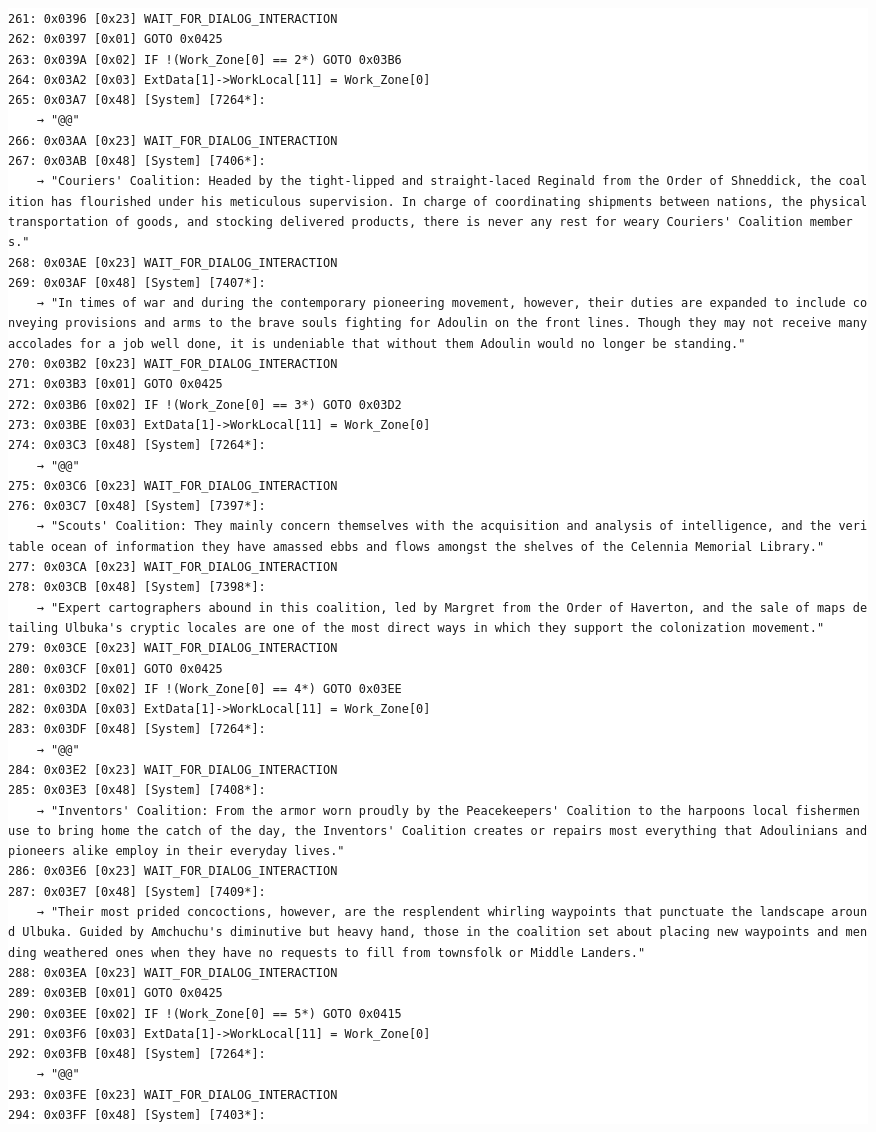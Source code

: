 ```
261: 0x0396 [0x23] WAIT_FOR_DIALOG_INTERACTION
262: 0x0397 [0x01] GOTO 0x0425
263: 0x039A [0x02] IF !(Work_Zone[0] == 2*) GOTO 0x03B6
264: 0x03A2 [0x03] ExtData[1]->WorkLocal[11] = Work_Zone[0]
265: 0x03A7 [0x48] [System] [7264*]:
    → "@@"
266: 0x03AA [0x23] WAIT_FOR_DIALOG_INTERACTION
267: 0x03AB [0x48] [System] [7406*]:
    → "Couriers' Coalition: Headed by the tight-lipped and straight-laced Reginald from the Order of Shneddick, the coalition has flourished under his meticulous supervision. In charge of coordinating shipments between nations, the physical transportation of goods, and stocking delivered products, there is never any rest for weary Couriers' Coalition members."
268: 0x03AE [0x23] WAIT_FOR_DIALOG_INTERACTION
269: 0x03AF [0x48] [System] [7407*]:
    → "In times of war and during the contemporary pioneering movement, however, their duties are expanded to include conveying provisions and arms to the brave souls fighting for Adoulin on the front lines. Though they may not receive many accolades for a job well done, it is undeniable that without them Adoulin would no longer be standing."
270: 0x03B2 [0x23] WAIT_FOR_DIALOG_INTERACTION
271: 0x03B3 [0x01] GOTO 0x0425
272: 0x03B6 [0x02] IF !(Work_Zone[0] == 3*) GOTO 0x03D2
273: 0x03BE [0x03] ExtData[1]->WorkLocal[11] = Work_Zone[0]
274: 0x03C3 [0x48] [System] [7264*]:
    → "@@"
275: 0x03C6 [0x23] WAIT_FOR_DIALOG_INTERACTION
276: 0x03C7 [0x48] [System] [7397*]:
    → "Scouts' Coalition: They mainly concern themselves with the acquisition and analysis of intelligence, and the veritable ocean of information they have amassed ebbs and flows amongst the shelves of the Celennia Memorial Library."
277: 0x03CA [0x23] WAIT_FOR_DIALOG_INTERACTION
278: 0x03CB [0x48] [System] [7398*]:
    → "Expert cartographers abound in this coalition, led by Margret from the Order of Haverton, and the sale of maps detailing Ulbuka's cryptic locales are one of the most direct ways in which they support the colonization movement."
279: 0x03CE [0x23] WAIT_FOR_DIALOG_INTERACTION
280: 0x03CF [0x01] GOTO 0x0425
281: 0x03D2 [0x02] IF !(Work_Zone[0] == 4*) GOTO 0x03EE
282: 0x03DA [0x03] ExtData[1]->WorkLocal[11] = Work_Zone[0]
283: 0x03DF [0x48] [System] [7264*]:
    → "@@"
284: 0x03E2 [0x23] WAIT_FOR_DIALOG_INTERACTION
285: 0x03E3 [0x48] [System] [7408*]:
    → "Inventors' Coalition: From the armor worn proudly by the Peacekeepers' Coalition to the harpoons local fishermen use to bring home the catch of the day, the Inventors' Coalition creates or repairs most everything that Adoulinians and pioneers alike employ in their everyday lives."
286: 0x03E6 [0x23] WAIT_FOR_DIALOG_INTERACTION
287: 0x03E7 [0x48] [System] [7409*]:
    → "Their most prided concoctions, however, are the resplendent whirling waypoints that punctuate the landscape around Ulbuka. Guided by Amchuchu's diminutive but heavy hand, those in the coalition set about placing new waypoints and mending weathered ones when they have no requests to fill from townsfolk or Middle Landers."
288: 0x03EA [0x23] WAIT_FOR_DIALOG_INTERACTION
289: 0x03EB [0x01] GOTO 0x0425
290: 0x03EE [0x02] IF !(Work_Zone[0] == 5*) GOTO 0x0415
291: 0x03F6 [0x03] ExtData[1]->WorkLocal[11] = Work_Zone[0]
292: 0x03FB [0x48] [System] [7264*]:
    → "@@"
293: 0x03FE [0x23] WAIT_FOR_DIALOG_INTERACTION
294: 0x03FF [0x48] [System] [7403*]:
```